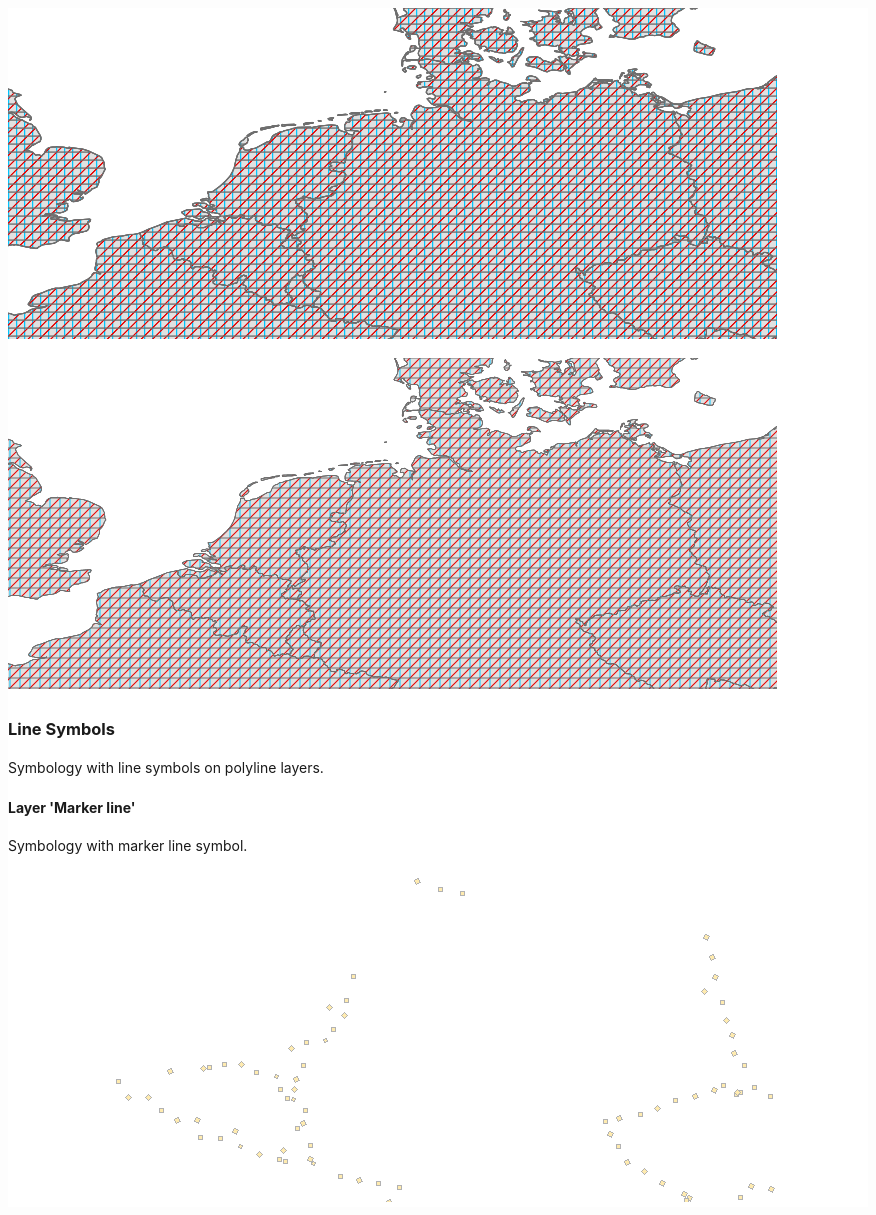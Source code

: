 ![Layer \'Overlapping line fill\' rendered in MapServer](./img_supported/line_fill_symbol_Overlapping_line_fill_mapserver.png)

![Layer \'Overlapping line fill\' rendered in GeoServer](./img_supported/line_fill_symbol_Overlapping_line_fill_geoserver.png)

### Line Symbols

Symbology with line symbols on polyline layers.

#### Layer \'Marker line\'

Symbology with marker line symbol.

![Layer \'Marker line\' rendered in ArcGIS](./img_supported/line_symbols_Marker_line_arcgis.png)
